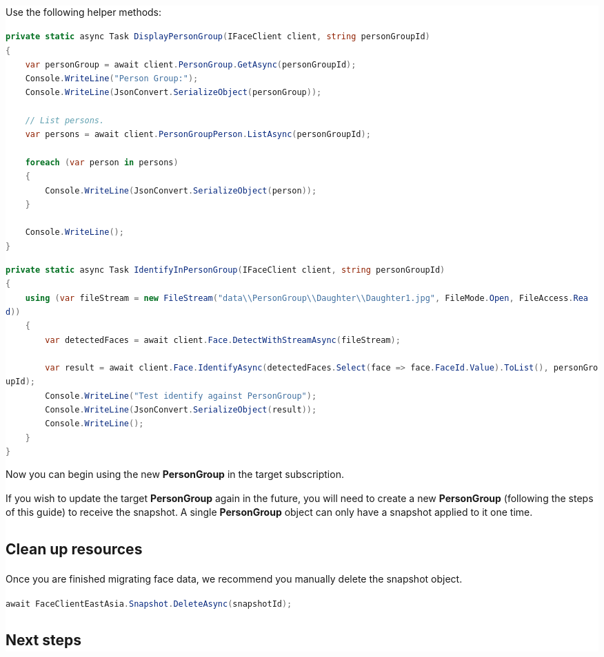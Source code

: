 Use the following helper methods:

```csharp
private static async Task DisplayPersonGroup(IFaceClient client, string personGroupId)
{
    var personGroup = await client.PersonGroup.GetAsync(personGroupId);
    Console.WriteLine("Person Group:");
    Console.WriteLine(JsonConvert.SerializeObject(personGroup));

    // List persons.
    var persons = await client.PersonGroupPerson.ListAsync(personGroupId);

    foreach (var person in persons)
    {
        Console.WriteLine(JsonConvert.SerializeObject(person));
    }

    Console.WriteLine();
}
```

```csharp
private static async Task IdentifyInPersonGroup(IFaceClient client, string personGroupId)
{
    using (var fileStream = new FileStream("data\\PersonGroup\\Daughter\\Daughter1.jpg", FileMode.Open, FileAccess.Read))
    {
        var detectedFaces = await client.Face.DetectWithStreamAsync(fileStream);

        var result = await client.Face.IdentifyAsync(detectedFaces.Select(face => face.FaceId.Value).ToList(), personGroupId);
        Console.WriteLine("Test identify against PersonGroup");
        Console.WriteLine(JsonConvert.SerializeObject(result));
        Console.WriteLine();
    }
}
```

Now you can begin using the new **PersonGroup** in the target subscription. 

If you wish to update the target **PersonGroup** again in the future, you will need to create a new **PersonGroup** (following the steps of this guide) to receive the snapshot. A single **PersonGroup** object can only have a snapshot applied to it one time.

## Clean up resources

Once you are finished migrating face data, we recommend you manually delete the snapshot object.

```csharp
await FaceClientEastAsia.Snapshot.DeleteAsync(snapshotId);
```

## Next steps
